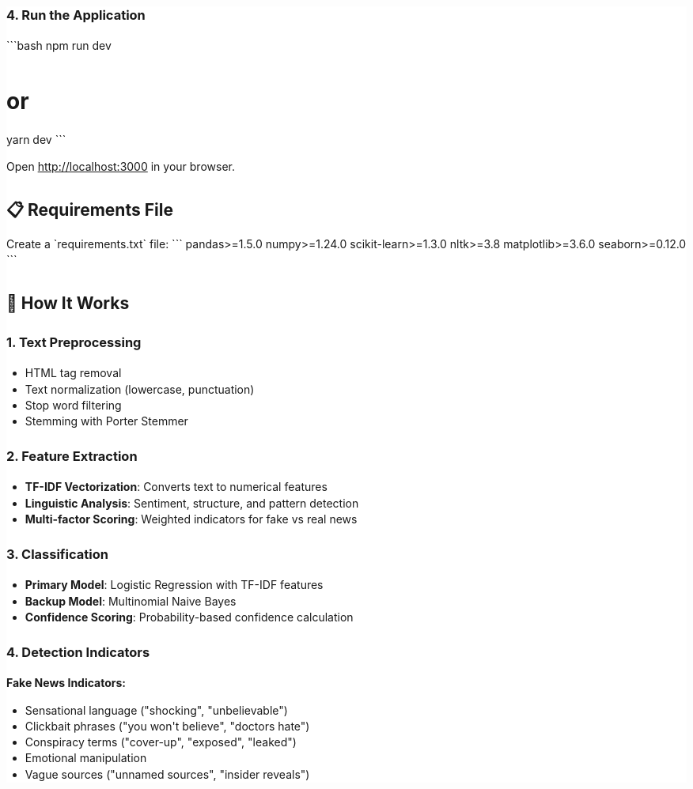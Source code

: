 ### 4. Run the Application
\`\`\`bash
npm run dev
# or
yarn dev
\`\`\`

Open [http://localhost:3000](http://localhost:3000) in your browser.

## 📋 Requirements File

Create a \`requirements.txt\` file:
\`\`\`
pandas>=1.5.0
numpy>=1.24.0
scikit-learn>=1.3.0
nltk>=3.8
matplotlib>=3.6.0
seaborn>=0.12.0
\`\`\`

## 🧠 How It Works

### 1. Text Preprocessing
- HTML tag removal
- Text normalization (lowercase, punctuation)
- Stop word filtering
- Stemming with Porter Stemmer

### 2. Feature Extraction
- **TF-IDF Vectorization**: Converts text to numerical features
- **Linguistic Analysis**: Sentiment, structure, and pattern detection
- **Multi-factor Scoring**: Weighted indicators for fake vs real news

### 3. Classification
- **Primary Model**: Logistic Regression with TF-IDF features
- **Backup Model**: Multinomial Naive Bayes
- **Confidence Scoring**: Probability-based confidence calculation

### 4. Detection Indicators

**Fake News Indicators:**
- Sensational language ("shocking", "unbelievable")
- Clickbait phrases ("you won't believe", "doctors hate")
- Conspiracy terms ("cover-up", "exposed", "leaked")
- Emotional manipulation
- Vague sources ("unnamed sources", "insider reveals")
